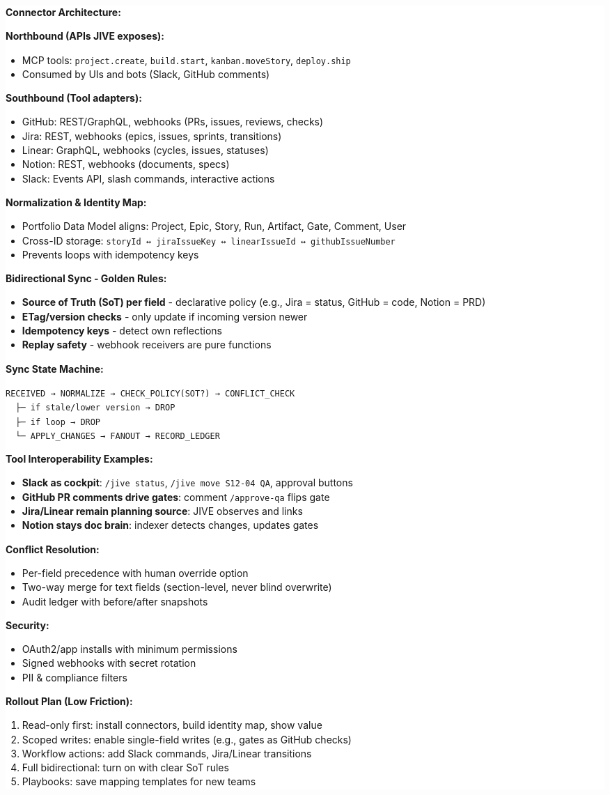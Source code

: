 **Connector Architecture:**

**Northbound (APIs JIVE exposes):**

- MCP tools: `project.create`, `build.start`, `kanban.moveStory`, `deploy.ship`
- Consumed by UIs and bots (Slack, GitHub comments)

**Southbound (Tool adapters):**

- GitHub: REST/GraphQL, webhooks (PRs, issues, reviews, checks)
- Jira: REST, webhooks (epics, issues, sprints, transitions)
- Linear: GraphQL, webhooks (cycles, issues, statuses)
- Notion: REST, webhooks (documents, specs)
- Slack: Events API, slash commands, interactive actions

**Normalization & Identity Map:**

- Portfolio Data Model aligns: Project, Epic, Story, Run, Artifact, Gate, Comment, User
- Cross-ID storage: `storyId ↔ jiraIssueKey ↔ linearIssueId ↔ githubIssueNumber`
- Prevents loops with idempotency keys

**Bidirectional Sync - Golden Rules:**

- **Source of Truth (SoT) per field** - declarative policy (e.g., Jira = status, GitHub = code, Notion = PRD)
- **ETag/version checks** - only update if incoming version newer
- **Idempotency keys** - detect own reflections
- **Replay safety** - webhook receivers are pure functions

**Sync State Machine:**

```
RECEIVED → NORMALIZE → CHECK_POLICY(SOT?) → CONFLICT_CHECK
  ├─ if stale/lower version → DROP
  ├─ if loop → DROP
  └─ APPLY_CHANGES → FANOUT → RECORD_LEDGER
```

**Tool Interoperability Examples:**

- **Slack as cockpit**: `/jive status`, `/jive move S12-04 QA`, approval buttons
- **GitHub PR comments drive gates**: comment `/approve-qa` flips gate
- **Jira/Linear remain planning source**: JIVE observes and links
- **Notion stays doc brain**: indexer detects changes, updates gates

**Conflict Resolution:**

- Per-field precedence with human override option
- Two-way merge for text fields (section-level, never blind overwrite)
- Audit ledger with before/after snapshots

**Security:**

- OAuth2/app installs with minimum permissions
- Signed webhooks with secret rotation
- PII & compliance filters

**Rollout Plan (Low Friction):**

1. Read-only first: install connectors, build identity map, show value
2. Scoped writes: enable single-field writes (e.g., gates as GitHub checks)
3. Workflow actions: add Slack commands, Jira/Linear transitions
4. Full bidirectional: turn on with clear SoT rules
5. Playbooks: save mapping templates for new teams
